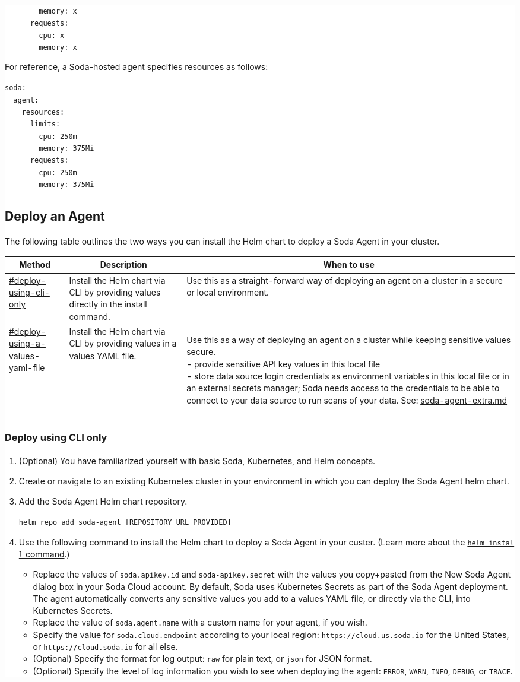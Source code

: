 ```
        memory: x
      requests:
        cpu: x
        memory: x
```

For reference, a Soda-hosted agent specifies resources as follows:

```
soda:
  agent:
    resources:
      limits:
        cpu: 250m
        memory: 375Mi
      requests:
        cpu: 250m
        memory: 375Mi
```

## Deploy an Agent <a href="#deploy-an-agent-3" id="deploy-an-agent-3"></a>

The following table outlines the two ways you can install the Helm chart to deploy a Soda Agent in your cluster.

| Method                                                                                                                       | Description                                                                         | When to use                                                                                                                                                                                                                                                                                                                                                                                                                                                           |
| ---------------------------------------------------------------------------------------------------------------------------- | ----------------------------------------------------------------------------------- | --------------------------------------------------------------------------------------------------------------------------------------------------------------------------------------------------------------------------------------------------------------------------------------------------------------------------------------------------------------------------------------------------------------------------------------------------------------------- |
| [#deploy-using-cli-only](deploy-a-soda-agent-in-a-google-gke-cluster.md#deploy-using-cli-only "mention")                     | Install the Helm chart via CLI by providing values directly in the install command. | Use this as a straight-forward way of deploying an agent on a cluster in a secure or local environment.                                                                                                                                                                                                                                                                                                                                                               |
| [#deploy-using-a-values-yaml-file](deploy-a-soda-agent-in-a-google-gke-cluster.md#deploy-using-a-values-yaml-file "mention") | Install the Helm chart via CLI by providing values in a values YAML file.           | <p>Use this as a way of deploying an agent on a cluster while keeping sensitive values secure.<br>- provide sensitive API key values in this local file<br>- store data source login credentials as environment variables in this local file or in an external secrets manager; Soda needs access to the credentials to be able to connect to your data source to run scans of your data. See: <a data-mention href="soda-agent-extra.md">soda-agent-extra.md</a></p> |

### **Deploy using CLI only**

1. (Optional) You have familiarized yourself with [basic Soda, Kubernetes, and Helm concepts](https://docs.soda.io/soda-agent/basics.html).
2. Create or navigate to an existing Kubernetes cluster in your environment in which you can deploy the Soda Agent helm chart.
3.  Add the Soda Agent Helm chart repository.

    ```
    helm repo add soda-agent [REPOSITORY_URL_PROVIDED]
    ```
4. Use the following command to install the Helm chart to deploy a Soda Agent in your custer. (Learn more about the [`helm install` command](https://docs.soda.io/soda-agent/deploy.html#about-the-helm-install-command-3).)
   * Replace the values of `soda.apikey.id` and `soda-apikey.secret` with the values you copy+pasted from the New Soda Agent dialog box in your Soda Cloud account. By default, Soda uses [Kubernetes Secrets](https://kubernetes.io/docs/concepts/configuration/secret/) as part of the Soda Agent deployment. The agent automatically converts any sensitive values you add to a values YAML file, or directly via the CLI, into Kubernetes Secrets.
   * Replace the value of `soda.agent.name` with a custom name for your agent, if you wish.
   * Specify the value for `soda.cloud.endpoint` according to your local region: `https://cloud.us.soda.io` for the United States, or `https://cloud.soda.io` for all else.
   * (Optional) Specify the format for log output: `raw` for plain text, or `json` for JSON format.
   *   (Optional) Specify the level of log information you wish to see when deploying the agent: `ERROR`, `WARN`, `INFO`, `DEBUG`, or `TRACE`.
